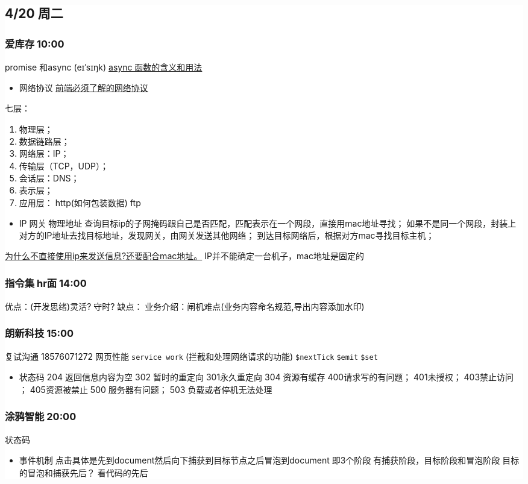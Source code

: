 ## 4/20 周二

### 爱库存 10:00

promise 和async (eɪˈsɪŋk)
[async 函数的含义和用法](http://www.ruanyifeng.com/blog/2015/05/async.html)

* 网络协议
[前端必须了解的网络协议](https://blog.csdn.net/weixin_45073034/article/details/107838951)

七层：

1. 物理层；
2. 数据链路层；
3. 网络层：IP；
4. 传输层（TCP，UDP）；
5. 会话层：DNS；
6. 表示层；
7. 应用层： http(如何包装数据) ftp

* IP 网关 物理地址
查询目标ip的子网掩码跟自己是否匹配，匹配表示在一个网段，直接用mac地址寻找；
如果不是同一个网段，封装上对方的IP地址去找目标地址，发现网关，由网关发送其他网络；
到达目标网络后，根据对方mac寻找目标主机；

[为什么不直接使用ip来发送信息?还要配合mac地址。](https://www.zhihu.com/question/359187717)
IP并不能确定一台机子，mac地址是固定的

### 指令集 hr面 14:00

优点：(开发思绪)灵活? 守时?
缺点：
业务介绍：闸机难点(业务内容命名规范,导出内容添加水印)

### 朗新科技 15:00

复试沟通 18576071272
网页性能
`service work` (拦截和处理网络请求的功能)
`$nextTick`
`$emit`
`$set`

* 状态码
204 返回信息内容为空
302 暂时的重定向  301永久重定向 304 资源有缓存
400请求写的有问题； 401未授权； 403禁止访问 ； 405资源被禁止
500 服务器有问题； 503 负载或者停机无法处理

### 涂鸦智能 20:00

状态码

* 事件机制
点击具体是先到document然后向下捕获到目标节点之后冒泡到document
即3个阶段 有捕获阶段，目标阶段和冒泡阶段
目标的冒泡和捕获先后？ 看代码的先后
